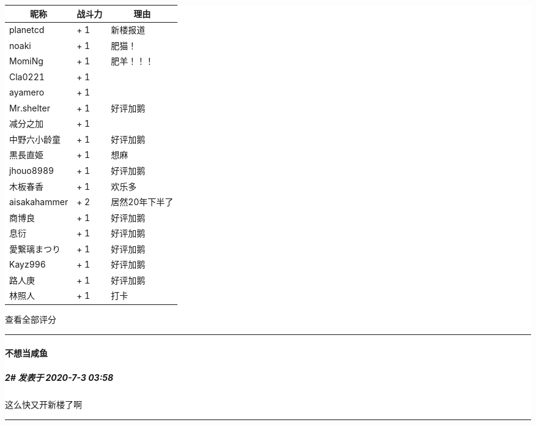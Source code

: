 |昵称|战斗力|理由|
|----|---|---|
| planetcd| + 1|新楼报道|
| noaki| + 1|肥猫！|
| MomiNg| + 1|肥羊！！！|
| Cla0221| + 1||
| ayamero| + 1||
| Mr.shelter| + 1|好评加鹅|
| 减分之加| + 1||
| 中野六小龄童| + 1|好评加鹅|
| 黒長直姫| + 1|想麻|
| jhouo8989| + 1|好评加鹅|
| 木板春香| + 1|欢乐多|
| aisakahammer| + 2|居然20年下半了|
| 商博良| + 1|好评加鹅|
| 息衍| + 1|好评加鹅|
| 愛繋璃まつり| + 1|好评加鹅|
| Kayz996| + 1|好评加鹅|
| 路人庚| + 1|好评加鹅|
| 林照人| + 1|打卡|



查看全部评分






-----

####  不想当咸鱼  
##### 2#       发表于 2020-7-3 03:58




这么快又开新楼了啊







-----
